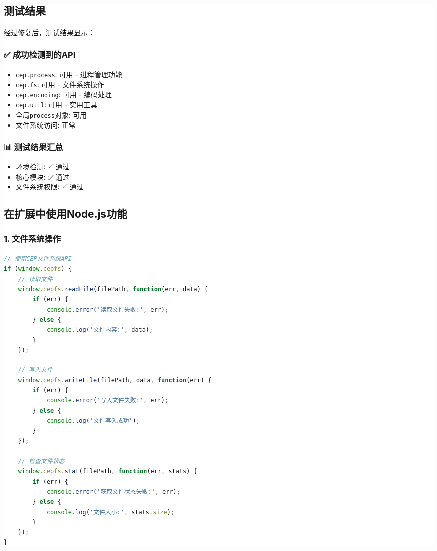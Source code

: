 ## 测试结果

经过修复后，测试结果显示：

### ✅ 成功检测到的API
- `cep.process`: 可用 - 进程管理功能
- `cep.fs`: 可用 - 文件系统操作
- `cep.encoding`: 可用 - 编码处理
- `cep.util`: 可用 - 实用工具
- 全局`process`对象: 可用
- 文件系统访问: 正常

### 📊 测试结果汇总
- 环境检测: ✅ 通过
- 核心模块: ✅ 通过  
- 文件系统权限: ✅ 通过

## 在扩展中使用Node.js功能

### 1. 文件系统操作

```javascript
// 使用CEP文件系统API
if (window.cepfs) {
    // 读取文件
    window.cepfs.readFile(filePath, function(err, data) {
        if (err) {
            console.error('读取文件失败:', err);
        } else {
            console.log('文件内容:', data);
        }
    });
    
    // 写入文件
    window.cepfs.writeFile(filePath, data, function(err) {
        if (err) {
            console.error('写入文件失败:', err);
        } else {
            console.log('文件写入成功');
        }
    });
    
    // 检查文件状态
    window.cepfs.stat(filePath, function(err, stats) {
        if (err) {
            console.error('获取文件状态失败:', err);
        } else {
            console.log('文件大小:', stats.size);
        }
    });
}
```
